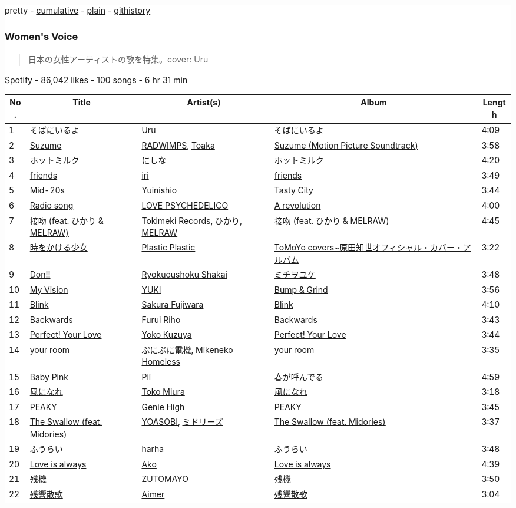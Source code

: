 pretty - [cumulative](/playlists/cumulative/37i9dQZF1DWTD6tHjIApT3.md) - [plain](/playlists/plain/37i9dQZF1DWTD6tHjIApT3) - [githistory](https://github.githistory.xyz/mackorone/spotify-playlist-archive/blob/main/playlists/plain/37i9dQZF1DWTD6tHjIApT3)

### [Women's Voice](https://open.spotify.com/playlist/37i9dQZF1DWTD6tHjIApT3)

> 日本の女性アーティストの歌を特集。cover: Uru

[Spotify](https://open.spotify.com/user/spotify) - 86,042 likes - 100 songs - 6 hr 31 min

| No. | Title | Artist(s) | Album | Length |
|---|---|---|---|---|
| 1 | [そばにいるよ](https://open.spotify.com/track/3ToOLGmjcYxZ7SA9u9IU7K) | [Uru](https://open.spotify.com/artist/6le80R1opKnTlP4o3KvA2k) | [そばにいるよ](https://open.spotify.com/album/7lsz8Hv97ew87nz5wsPgHB) | 4:09 |
| 2 | [Suzume](https://open.spotify.com/track/1n1y2kFPISpF9WGD3JaFo5) | [RADWIMPS](https://open.spotify.com/artist/1EowJ1WwkMzkCkRomFhui7), [Toaka](https://open.spotify.com/artist/3GzVC7GGbmO2SuBu92DqUn) | [Suzume \(Motion Picture Soundtrack\)](https://open.spotify.com/album/6Ar5HxNWXtvraqs7FI7bYq) | 3:58 |
| 3 | [ホットミルク](https://open.spotify.com/track/3KbEfn3HkRdKAenSdpzfdj) | [にしな](https://open.spotify.com/artist/2aoUBwmHWln0JSEZbi9E70) | [ホットミルク](https://open.spotify.com/album/4XuWbqGfKeGBBS1YVeWCxY) | 4:20 |
| 4 | [friends](https://open.spotify.com/track/0K958nrYqQ94HznXAQ8cWi) | [iri](https://open.spotify.com/artist/1mN9lPKzTRTOop4u7S1Uy9) | [friends](https://open.spotify.com/album/6fxDSk0nnIRStLtvRRGJl8) | 3:49 |
| 5 | [Mid\-20s](https://open.spotify.com/track/4h4Oa8uzPl6eW0Eh9bBLqP) | [Yuinishio](https://open.spotify.com/artist/7zbYqEsExgXmsCHaOhXlnG) | [Tasty City](https://open.spotify.com/album/4ZcHvn5pkdDxn60PhV7OjN) | 3:44 |
| 6 | [Radio song](https://open.spotify.com/track/6EzqEvGM8W0ipnjRkxM43X) | [LOVE PSYCHEDELICO](https://open.spotify.com/artist/5V7OCRPNS7vBRLRkrMVNqp) | [A revolution](https://open.spotify.com/album/4hQR4egbzyjzu0MchDMZAD) | 4:00 |
| 7 | [接吻 \(feat\. ひかり & MELRAW\)](https://open.spotify.com/track/3VV4tTyh2wm5e1f3iz7qGR) | [Tokimeki Records](https://open.spotify.com/artist/73vrL9RiKlSaQFo2izavC1), [ひかり](https://open.spotify.com/artist/7FqXFvzwNYVhW12u5O3yUc), [MELRAW](https://open.spotify.com/artist/6yFRg2uyPmQP8XfwTrnE6N) | [接吻 \(feat\. ひかり & MELRAW\)](https://open.spotify.com/album/4I1YDrFEUJO6l0Oy3jsgcR) | 4:45 |
| 8 | [時をかける少女](https://open.spotify.com/track/7tKXX85MSaVD5ctgS8WelE) | [Plastic Plastic](https://open.spotify.com/artist/0YjEWrRKD9nBJfeF5eLdBd) | [ToMoYo covers\~原田知世オフィシャル・カバー・アルバム](https://open.spotify.com/album/2jXG91MPq9hN7ZEpdY1w9n) | 3:22 |
| 9 | [Don!!](https://open.spotify.com/track/1NmeWXhB73LNP1y9PtTEbk) | [Ryokuoushoku Shakai](https://open.spotify.com/artist/4SJ7qRgJYNXB9Yttzs4aSa) | [ミチヲユケ](https://open.spotify.com/album/37dX6AfZhwKIYGHnxkqVIQ) | 3:48 |
| 10 | [My Vision](https://open.spotify.com/track/7y7RZol3cLs85hO9GtCo9P) | [YUKI](https://open.spotify.com/artist/380DW51qbu5pSP8crFRIII) | [Bump & Grind](https://open.spotify.com/album/5Xo7luQI6DCmzvzJYs3jWj) | 3:56 |
| 11 | [Blink](https://open.spotify.com/track/3dg2D7oJvKvSK2SrjNKC4l) | [Sakura Fujiwara](https://open.spotify.com/artist/5tvnQkP9zNAqYW2YKYk1Et) | [Blink](https://open.spotify.com/album/2S3jWaGHznX4BPiRZJThWe) | 4:10 |
| 12 | [Backwards](https://open.spotify.com/track/1Z9bAkibAZQoHq7qRLySBu) | [Furui Riho](https://open.spotify.com/artist/6OgsusVzVrkzCvbXpv6GWh) | [Backwards](https://open.spotify.com/album/0AV6Vc6dnstWAOJpRnN25V) | 3:43 |
| 13 | [Perfect! Your Love](https://open.spotify.com/track/5NrqcSAxspspQHsSSoHgey) | [Yoko Kuzuya](https://open.spotify.com/artist/4npBbWR9zhm8hXabjjigvt) | [Perfect! Your Love](https://open.spotify.com/album/51vH2O1lk2FAPPhLDY5QNo) | 3:44 |
| 14 | [your room](https://open.spotify.com/track/0ny70e6ql2HOEmQVfnWI8N) | [ぷにぷに電機](https://open.spotify.com/artist/0vroxhoPPl0k04dqKWYHZK), [Mikeneko Homeless](https://open.spotify.com/artist/2I9uX6V9umuZP9CH5ufBEB) | [your room](https://open.spotify.com/album/3JijWekYCz4gBkWB1jFeX6) | 3:35 |
| 15 | [Baby Pink](https://open.spotify.com/track/52fE73OvuYP8Uo1ZrKMnH8) | [Pii](https://open.spotify.com/artist/2PSgWXYHWYU45JStIE38LH) | [春が呼んでる](https://open.spotify.com/album/7eC4IRNB2ajNSLoPTyY30T) | 4:59 |
| 16 | [風になれ](https://open.spotify.com/track/0UhsOaWMD73pfGS4BrcUad) | [Toko Miura](https://open.spotify.com/artist/5nyjJRg5OdmKDdG2s9qljE) | [風になれ](https://open.spotify.com/album/3bYOLJiz5t2ZbzOn7HfW42) | 3:18 |
| 17 | [PEAKY](https://open.spotify.com/track/2NasBeuUvM5gGtq6EI7j38) | [Genie High](https://open.spotify.com/artist/1NdpjvRYsY6cwAVX9YWzAB) | [PEAKY](https://open.spotify.com/album/4ekW9VMT8FpIaz9LL4NXiH) | 3:45 |
| 18 | [The Swallow \(feat\. Midories\)](https://open.spotify.com/track/2d5sYrmQnEPjB06HbZK9GC) | [YOASOBI](https://open.spotify.com/artist/64tJ2EAv1R6UaZqc4iOCyj), [ミドリーズ](https://open.spotify.com/artist/3y1b2eef2HLeYyqFJLtH4p) | [The Swallow \(feat\. Midories\)](https://open.spotify.com/album/2sPwmjhTqdGDlsOGk2bUmq) | 3:37 |
| 19 | [ふうらい](https://open.spotify.com/track/4oEvF0PQaGrsRUrLODHNIx) | [harha](https://open.spotify.com/artist/5V4VtQwk2WtMZd93CdYxvh) | [ふうらい](https://open.spotify.com/album/7gAtFAU2BNh9ofR9YBSz5q) | 3:48 |
| 20 | [Love is always](https://open.spotify.com/track/5mWFPBsJLGSt9LJjULiqKE) | [Ako](https://open.spotify.com/artist/3OZH8bAVViRcIjo4vUuIRz) | [Love is always](https://open.spotify.com/album/4txs319mQ4SGQMJo4DujYt) | 4:39 |
| 21 | [残機](https://open.spotify.com/track/1XeOqgzh2fZhmgxnmyiIJ8) | [ZUTOMAYO](https://open.spotify.com/artist/38WbKH6oKAZskBhqDFA8Uj) | [残機](https://open.spotify.com/album/3wGoYoTJhdbkvn7WZpTqz3) | 3:50 |
| 22 | [残響散歌](https://open.spotify.com/track/7v8wKvNQQIxkugCFFjrkaO) | [Aimer](https://open.spotify.com/artist/0bAsR2unSRpn6BQPEnNlZm) | [残響散歌](https://open.spotify.com/album/1gfSftIuafqkGu28ely5z6) | 3:04 |